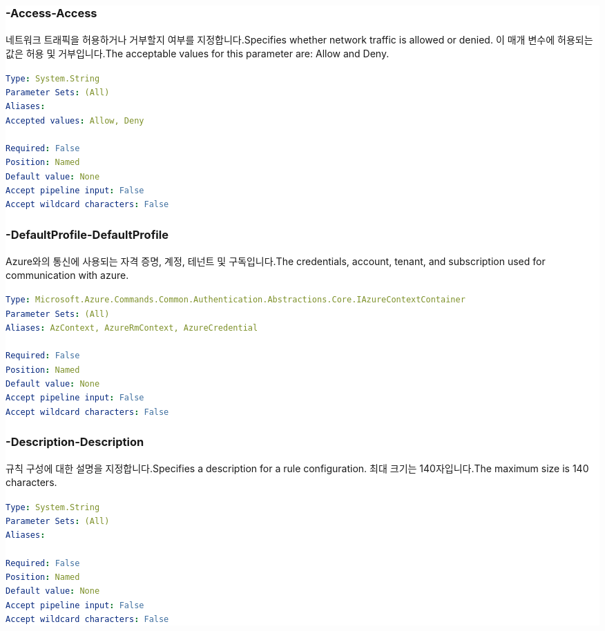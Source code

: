 ### <span data-ttu-id="91347-118">-Access</span><span class="sxs-lookup"><span data-stu-id="91347-118">-Access</span></span>
<span data-ttu-id="91347-119">네트워크 트래픽을 허용하거나 거부할지 여부를 지정합니다.</span><span class="sxs-lookup"><span data-stu-id="91347-119">Specifies whether network traffic is allowed or denied.</span></span> <span data-ttu-id="91347-120">이 매개 변수에 허용되는 값은 허용 및 거부입니다.</span><span class="sxs-lookup"><span data-stu-id="91347-120">The acceptable values for this parameter are: Allow and Deny.</span></span>

```yaml
Type: System.String
Parameter Sets: (All)
Aliases:
Accepted values: Allow, Deny

Required: False
Position: Named
Default value: None
Accept pipeline input: False
Accept wildcard characters: False
```

### <span data-ttu-id="91347-121">-DefaultProfile</span><span class="sxs-lookup"><span data-stu-id="91347-121">-DefaultProfile</span></span>
<span data-ttu-id="91347-122">Azure와의 통신에 사용되는 자격 증명, 계정, 테넌트 및 구독입니다.</span><span class="sxs-lookup"><span data-stu-id="91347-122">The credentials, account, tenant, and subscription used for communication with azure.</span></span>

```yaml
Type: Microsoft.Azure.Commands.Common.Authentication.Abstractions.Core.IAzureContextContainer
Parameter Sets: (All)
Aliases: AzContext, AzureRmContext, AzureCredential

Required: False
Position: Named
Default value: None
Accept pipeline input: False
Accept wildcard characters: False
```

### <span data-ttu-id="91347-123">-Description</span><span class="sxs-lookup"><span data-stu-id="91347-123">-Description</span></span>
<span data-ttu-id="91347-124">규칙 구성에 대한 설명을 지정합니다.</span><span class="sxs-lookup"><span data-stu-id="91347-124">Specifies a description for a rule configuration.</span></span>
<span data-ttu-id="91347-125">최대 크기는 140자입니다.</span><span class="sxs-lookup"><span data-stu-id="91347-125">The maximum size is 140 characters.</span></span>

```yaml
Type: System.String
Parameter Sets: (All)
Aliases:

Required: False
Position: Named
Default value: None
Accept pipeline input: False
Accept wildcard characters: False
```
